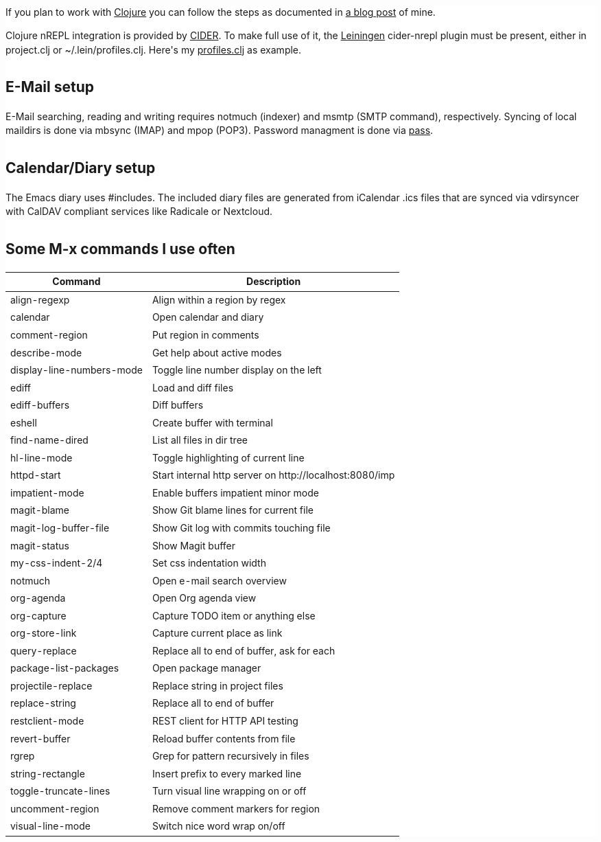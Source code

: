 If you plan to work with [Clojure](http://clojure.org) you can follow
the steps as documented in
[a blog post](http://www.falkoriemenschneider.de/a__2013-01-30__Setting%20up%20Emacs+Lein+Clojure%20in%2015%20minutes.html)
of mine.

Clojure nREPL integration is provided by
[CIDER](https://github.com/clojure-emacs/cider). To make full use of
it, the [Leiningen](http://leiningen.org/) cider-nrepl plugin must be
present, either in project.clj or ~/.lein/profiles.clj. Here's my
[profiles.clj](https://gist.github.com/friemen/5153156d765265fe5c13)
as example.

## E-Mail setup

E-Mail searching, reading and writing requires notmuch (indexer) and
msmtp (SMTP command), respectively. Syncing of local maildirs is done
via mbsync (IMAP) and mpop (POP3). Password managment is done via
[pass](https://passwordstore.org).

## Calendar/Diary setup

The Emacs diary uses #includes. The included diary files are generated
from iCalendar .ics files that are synced via vdirsyncer with CalDAV
compliant services like Radicale or Nextcloud.

## Some M-x commands I use often

Command                     | Description
---                         | ---
align-regexp                | Align within a region by regex
calendar                    | Open calendar and diary
comment-region              | Put region in comments
describe-mode               | Get help about active modes
display-line-numbers-mode   | Toggle line number display on the left
ediff                       | Load and diff files
ediff-buffers               | Diff buffers
eshell                      | Create buffer with terminal
find-name-dired             | List all files in dir tree
hl-line-mode                | Toggle highlighting of current line
httpd-start                 | Start internal http server on http://localhost:8080/imp
impatient-mode              | Enable buffers impatient minor mode
magit-blame                 | Show Git blame lines for current file
magit-log-buffer-file       | Show Git log with commits touching file
magit-status                | Show Magit buffer
my-css-indent-2/4           | Set css indentation width
notmuch                     | Open e-mail search overview
org-agenda                  | Open Org agenda view
org-capture                 | Capture TODO item or anything else
org-store-link              | Capture current place as link
query-replace               | Replace all to end of buffer, ask for each
package-list-packages       | Open package manager
projectile-replace          | Replace string in project files
replace-string              | Replace all to end of buffer
restclient-mode             | REST client for HTTP API testing
revert-buffer               | Reload buffer contents from file
rgrep                       | Grep for pattern recursively in files
string-rectangle            | Insert prefix to every marked line
toggle-truncate-lines       | Turn visual line wrapping on or off
uncomment-region            | Remove comment markers for region
visual-line-mode            | Switch nice word wrap on/off
